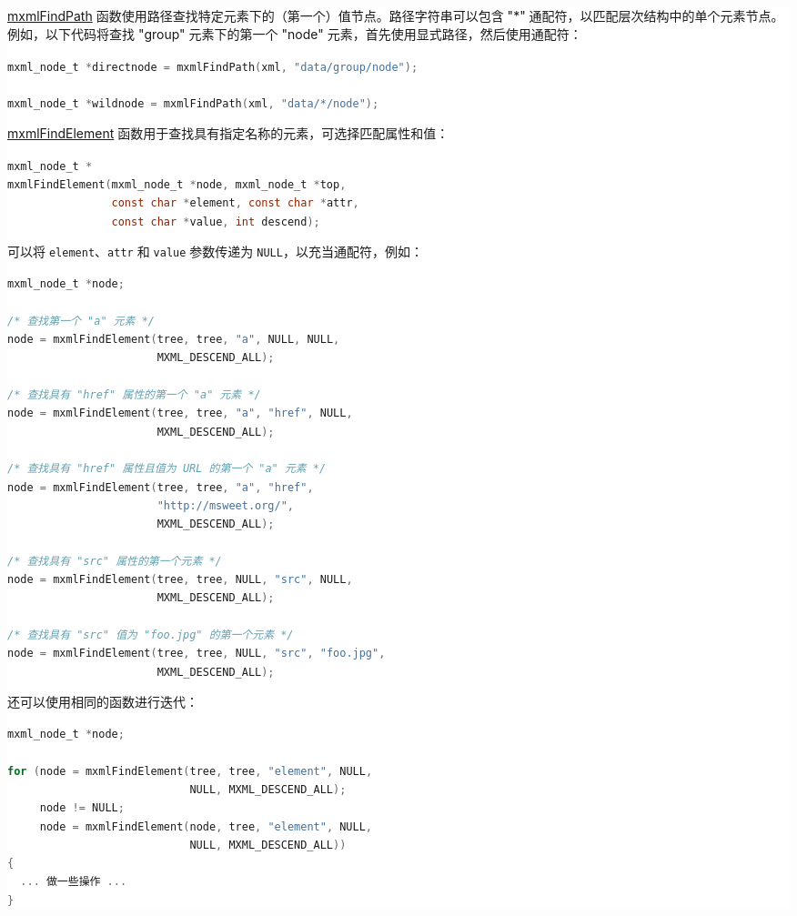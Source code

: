 [mxmlFindPath](@@) 函数使用路径查找特定元素下的（第一个）值节点。路径字符串可以包含 "*" 通配符，以匹配层次结构中的单个元素节点。例如，以下代码将查找 "group" 元素下的第一个 "node" 元素，首先使用显式路径，然后使用通配符：

```c
mxml_node_t *directnode = mxmlFindPath(xml, "data/group/node");

mxml_node_t *wildnode = mxmlFindPath(xml, "data/*/node");
```

[mxmlFindElement](@@) 函数用于查找具有指定名称的元素，可选择匹配属性和值：

```c
mxml_node_t *
mxmlFindElement(mxml_node_t *node, mxml_node_t *top,
                const char *element, const char *attr,
                const char *value, int descend);
```

可以将 `element`、`attr` 和 `value` 参数传递为 `NULL`，以充当通配符，例如：

```c
mxml_node_t *node;

/* 查找第一个 "a" 元素 */
node = mxmlFindElement(tree, tree, "a", NULL, NULL,
                       MXML_DESCEND_ALL);

/* 查找具有 "href" 属性的第一个 "a" 元素 */
node = mxmlFindElement(tree, tree, "a", "href", NULL,
                       MXML_DESCEND_ALL);

/* 查找具有 "href" 属性且值为 URL 的第一个 "a" 元素 */
node = mxmlFindElement(tree, tree, "a", "href",
                       "http://msweet.org/",
                       MXML_DESCEND_ALL);

/* 查找具有 "src" 属性的第一个元素 */
node = mxmlFindElement(tree, tree, NULL, "src", NULL,
                       MXML_DESCEND_ALL);

/* 查找具有 "src" 值为 "foo.jpg" 的第一个元素 */
node = mxmlFindElement(tree, tree, NULL, "src", "foo.jpg",
                       MXML_DESCEND_ALL);
```

还可以使用相同的函数进行迭代：

```c
mxml_node_t *node;

for (node = mxmlFindElement(tree, tree, "element", NULL,
                            NULL, MXML_DESCEND_ALL);
     node != NULL;
     node = mxmlFindElement(node, tree, "element", NULL,
                            NULL, MXML_DESCEND_ALL))
{
  ... 做一些操作 ...
}
```
